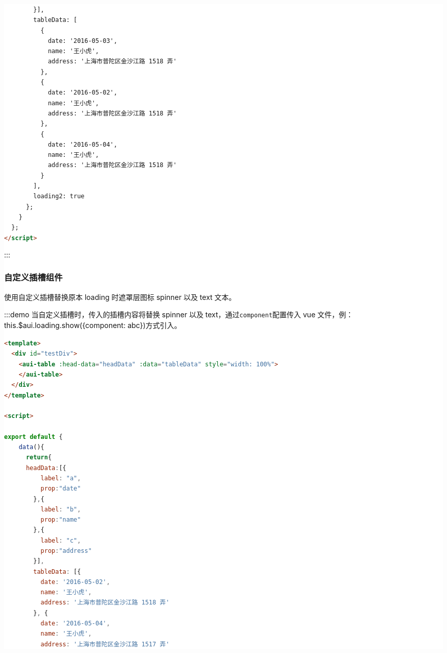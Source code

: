 ```html
        }],
        tableData: [
          {
            date: '2016-05-03',
            name: '王小虎',
            address: '上海市普陀区金沙江路 1518 弄'
          },
          {
            date: '2016-05-02',
            name: '王小虎',
            address: '上海市普陀区金沙江路 1518 弄'
          },
          {
            date: '2016-05-04',
            name: '王小虎',
            address: '上海市普陀区金沙江路 1518 弄'
          }
        ],
        loading2: true
      };
    }
  };
</script>
```

:::

### 自定义插槽组件

使用自定义插槽替换原本 loading 时遮罩层图标 spinner 以及 text 文本。

:::demo 当自定义插槽时，传入的插槽内容将替换 spinner 以及 text，通过`component`配置传入 vue 文件，例：this.\$aui.loading.show({component: abc})方式引入。
```html
<template>
  <div id="testDiv">
    <aui-table :head-data="headData" :data="tableData" style="width: 100%">
    </aui-table>
  </div>
</template>

<script>

export default {
    data(){
      return{
      headData:[{
          label: "a",
          prop:"date"
        },{
          label: "b",
          prop:"name"
        },{
          label: "c",
          prop:"address"
        }],
        tableData: [{
          date: '2016-05-02',
          name: '王小虎',
          address: '上海市普陀区金沙江路 1518 弄'
        }, {
          date: '2016-05-04',
          name: '王小虎',
          address: '上海市普陀区金沙江路 1517 弄'
```